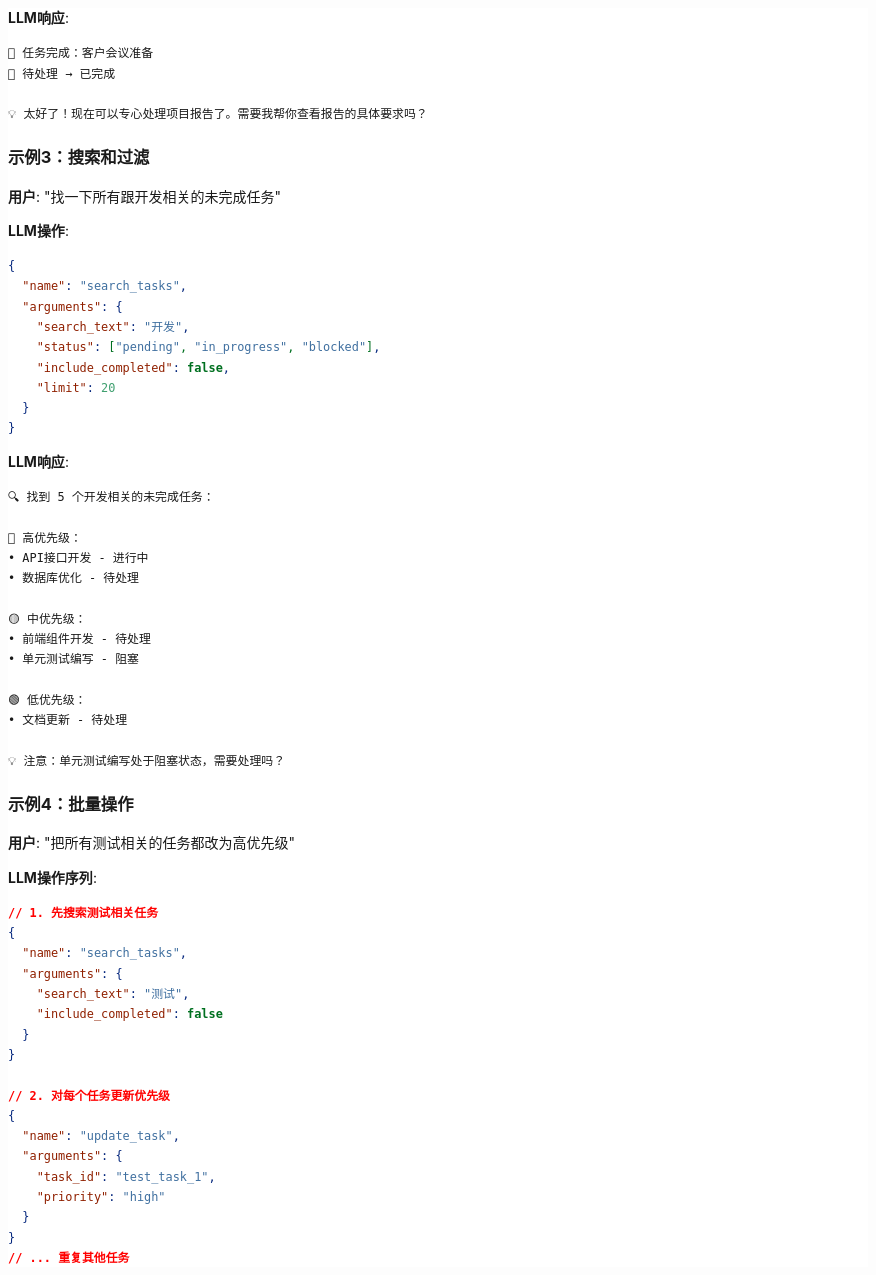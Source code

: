**LLM响应**:
```
🎉 任务完成：客户会议准备
🔄 待处理 → 已完成

💡 太好了！现在可以专心处理项目报告了。需要我帮你查看报告的具体要求吗？
```

### 示例3：搜索和过滤

**用户**: "找一下所有跟开发相关的未完成任务"

**LLM操作**:
```json
{
  "name": "search_tasks",
  "arguments": {
    "search_text": "开发",
    "status": ["pending", "in_progress", "blocked"],
    "include_completed": false,
    "limit": 20
  }
}
```

**LLM响应**:
```
🔍 找到 5 个开发相关的未完成任务：

🔴 高优先级：
• API接口开发 - 进行中
• 数据库优化 - 待处理

🟡 中优先级：
• 前端组件开发 - 待处理
• 单元测试编写 - 阻塞

🟢 低优先级：
• 文档更新 - 待处理

💡 注意：单元测试编写处于阻塞状态，需要处理吗？
```

### 示例4：批量操作

**用户**: "把所有测试相关的任务都改为高优先级"

**LLM操作序列**:
```json
// 1. 先搜索测试相关任务
{
  "name": "search_tasks",
  "arguments": {
    "search_text": "测试",
    "include_completed": false
  }
}

// 2. 对每个任务更新优先级
{
  "name": "update_task",
  "arguments": {
    "task_id": "test_task_1",
    "priority": "high"
  }
}
// ... 重复其他任务
```